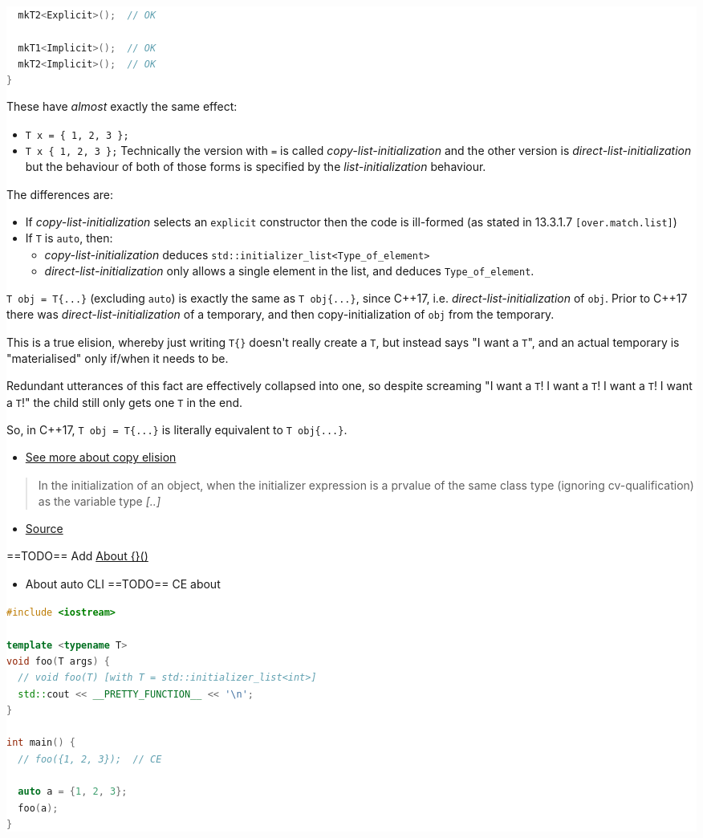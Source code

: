 ```cpp
  mkT2<Explicit>();  // OK

  mkT1<Implicit>();  // OK
  mkT2<Implicit>();  // OK
}
```

These have _almost_ exactly the same effect:
- `T x = { 1, 2, 3 };`
- `T x { 1, 2, 3 };`
Technically the version with `=` is called _copy-list-initialization_ and the other version is _direct-list-initialization_ but the behaviour of both of those forms is specified by the _list-initialization_ behaviour.

The differences are:
- If _copy-list-initialization_ selects an `explicit` constructor then the code is ill-formed (as stated in 13.3.1.7 `[over.match.list]`)
- If `T` is `auto`, then:
    - _copy-list-initialization_ deduces `std::initializer_list<Type_of_element>`
    - _direct-list-initialization_ only allows a single element in the list, and deduces `Type_of_element`.

`T obj = T{...}` (excluding `auto`) is exactly the same as `T obj{...}`, since C++17, i.e. _direct-list-initialization_ of `obj`. Prior to C++17 there was _direct-list-initialization_ of a temporary, and then copy-initialization of `obj` from the temporary.

This is a true elision, whereby just writing `T{}` doesn't really create a `T`, but instead says "I want a `T`", and an actual temporary is "materialised" only if/when it needs to be.

Redundant utterances of this fact are effectively collapsed into one, so despite screaming "I want a `T`! I want a `T`! I want a `T`! I want a `T`!" the child still only gets one `T` in the end.

So, in C++17, `T obj = T{...}` is literally equivalent to `T obj{...}`.

- [See more about copy elision](https://en.cppreference.com/w/cpp/language/copy_elision)
> In the initialization of an object, when the initializer expression is a prvalue of the same class type (ignoring cv-qualification) as the variable type _[..]_

- [Source](https://stackoverflow.com/questions/60805366/object-initialization-syntax-in-c-t-obj-vs-t-obj)

==TODO== Add [About {}()](https://github.com/isocpp/CppCoreGuidelines/blob/master/CppCoreGuidelines.md#es23-prefer-the--initializer-syntax)
- About auto CLI  ==TODO== CE about
```cpp
#include <iostream>

template <typename T>
void foo(T args) {
  // void foo(T) [with T = std::initializer_list<int>]
  std::cout << __PRETTY_FUNCTION__ << '\n';
}

int main() {
  // foo({1, 2, 3});  // CE

  auto a = {1, 2, 3};
  foo(a);
}
```
